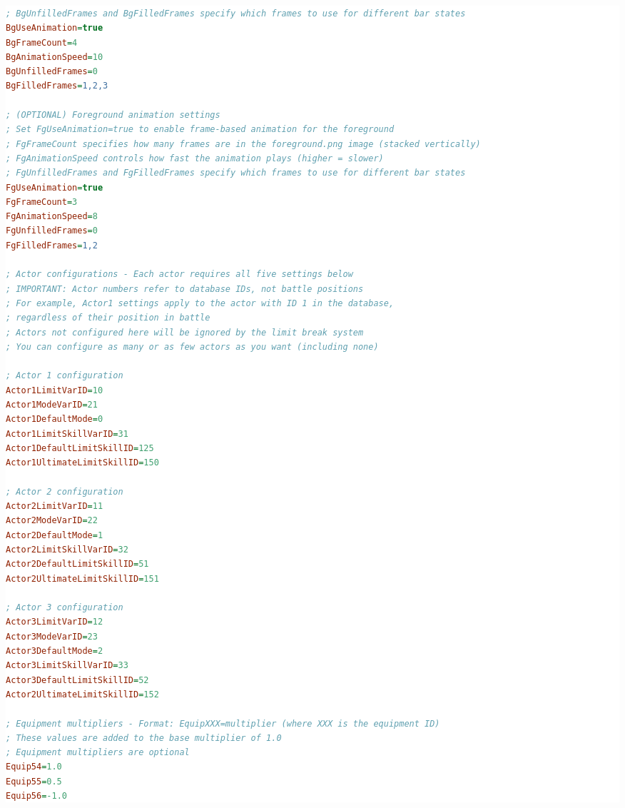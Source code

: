 ```ini
; BgUnfilledFrames and BgFilledFrames specify which frames to use for different bar states
BgUseAnimation=true
BgFrameCount=4
BgAnimationSpeed=10
BgUnfilledFrames=0
BgFilledFrames=1,2,3

; (OPTIONAL) Foreground animation settings
; Set FgUseAnimation=true to enable frame-based animation for the foreground
; FgFrameCount specifies how many frames are in the foreground.png image (stacked vertically)
; FgAnimationSpeed controls how fast the animation plays (higher = slower)
; FgUnfilledFrames and FgFilledFrames specify which frames to use for different bar states
FgUseAnimation=true
FgFrameCount=3
FgAnimationSpeed=8
FgUnfilledFrames=0
FgFilledFrames=1,2

; Actor configurations - Each actor requires all five settings below
; IMPORTANT: Actor numbers refer to database IDs, not battle positions
; For example, Actor1 settings apply to the actor with ID 1 in the database,
; regardless of their position in battle
; Actors not configured here will be ignored by the limit break system
; You can configure as many or as few actors as you want (including none)

; Actor 1 configuration
Actor1LimitVarID=10
Actor1ModeVarID=21
Actor1DefaultMode=0
Actor1LimitSkillVarID=31
Actor1DefaultLimitSkillID=125
Actor1UltimateLimitSkillID=150

; Actor 2 configuration
Actor2LimitVarID=11
Actor2ModeVarID=22
Actor2DefaultMode=1
Actor2LimitSkillVarID=32
Actor2DefaultLimitSkillID=51
Actor2UltimateLimitSkillID=151

; Actor 3 configuration
Actor3LimitVarID=12
Actor3ModeVarID=23
Actor3DefaultMode=2
Actor3LimitSkillVarID=33
Actor3DefaultLimitSkillID=52
Actor2UltimateLimitSkillID=152

; Equipment multipliers - Format: EquipXXX=multiplier (where XXX is the equipment ID)
; These values are added to the base multiplier of 1.0
; Equipment multipliers are optional
Equip54=1.0
Equip55=0.5
Equip56=-1.0
```

